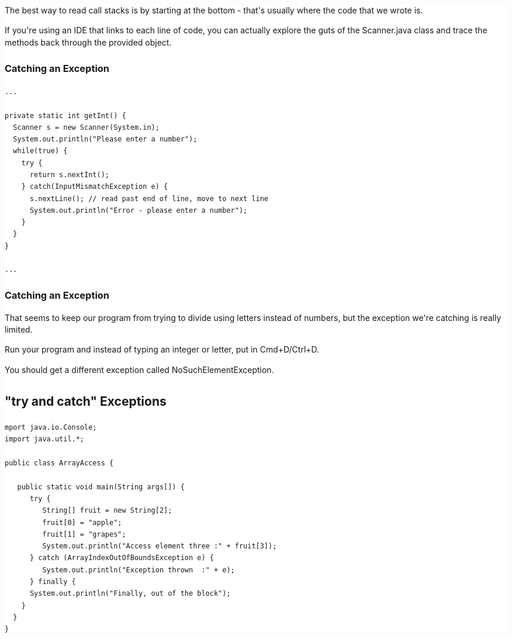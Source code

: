The best way to read call stacks is by starting at the bottom - that's usually where the code that we wrote is.

If you're using an IDE that links to each line of code, you can actually explore the guts of the Scanner.java class and trace the methods back through the provided object.

### Catching an Exception

```
...

private static int getInt() {
  Scanner s = new Scanner(System.in);
  System.out.println("Please enter a number");
  while(true) {
    try {
      return s.nextInt();
    } catch(InputMismatchException e) {
      s.nextLine(); // read past end of line, move to next line
      System.out.println("Error - please enter a number");
    }
  }
}

...
```

### Catching an Exception

That seems to keep our program from trying to divide using letters instead of numbers, but the exception we're catching is really limited.

Run your program and instead of typing an integer or letter, put in Cmd+D/Ctrl+D.

You should get a different exception called NoSuchElementException.

## "try and catch" Exceptions

```
mport java.io.Console;
import java.util.*;

public class ArrayAccess {

   public static void main(String args[]) {
      try {
         String[] fruit = new String[2];
         fruit[0] = "apple";
         fruit[1] = "grapes";
         System.out.println("Access element three :" + fruit[3]);
      } catch (ArrayIndexOutOfBoundsException e) {
         System.out.println("Exception thrown  :" + e);
      } finally {
      System.out.println("Finally, out of the block");
    }
  }
}
```

